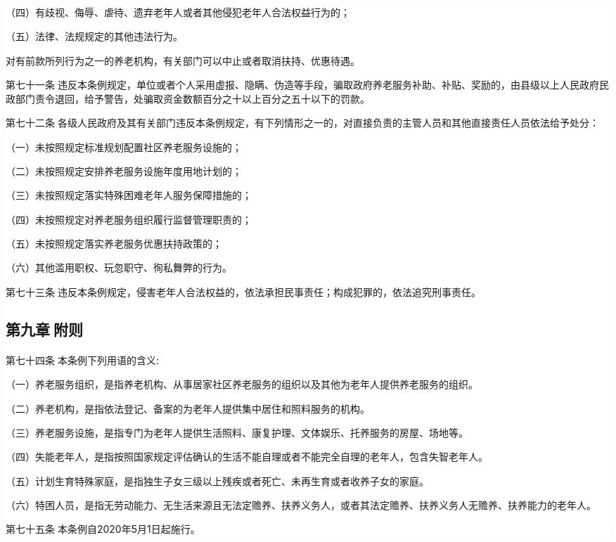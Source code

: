 （四）有歧视、侮辱、虐待、遗弃老年人或者其他侵犯老年人合法权益行为的；

（五）法律、法规规定的其他违法行为。

对有前款所列行为之一的养老机构，有关部门可以中止或者取消扶持、优惠待遇。

第七十一条 违反本条例规定，单位或者个人采用虚报、隐瞒、伪造等手段，骗取政府养老服务补助、补贴、奖励的，由县级以上人民政府民政部门责令退回，给予警告，处骗取资金数额百分之十以上百分之五十以下的罚款。

第七十二条 各级人民政府及其有关部门违反本条例规定，有下列情形之一的，对直接负责的主管人员和其他直接责任人员依法给予处分：

（一）未按照规定标准规划配置社区养老服务设施的；

（二）未按照规定安排养老服务设施年度用地计划的；

（三）未按照规定落实特殊困难老年人服务保障措施的；

（四）未按照规定对养老服务组织履行监督管理职责的；

（五）未按照规定落实养老服务优惠扶持政策的；

（六）其他滥用职权、玩忽职守、徇私舞弊的行为。

第七十三条 违反本条例规定，侵害老年人合法权益的，依法承担民事责任；构成犯罪的，依法追究刑事责任。

## 第九章  附则

第七十四条 本条例下列用语的含义:

（一）养老服务组织，是指养老机构、从事居家社区养老服务的组织以及其他为老年人提供养老服务的组织。

（二）养老机构，是指依法登记、备案的为老年人提供集中居住和照料服务的机构。

（三）养老服务设施，是指专门为老年人提供生活照料、康复护理、文体娱乐、托养服务的房屋、场地等。

（四）失能老年人，是指按照国家规定评估确认的生活不能自理或者不能完全自理的老年人，包含失智老年人。

（五）计划生育特殊家庭，是指独生子女三级以上残疾或者死亡、未再生育或者收养子女的家庭。

（六）特困人员，是指无劳动能力、无生活来源且无法定赡养、扶养义务人，或者其法定赡养、扶养义务人无赡养、扶养能力的老年人。

第七十五条 本条例自2020年5月1日起施行。

